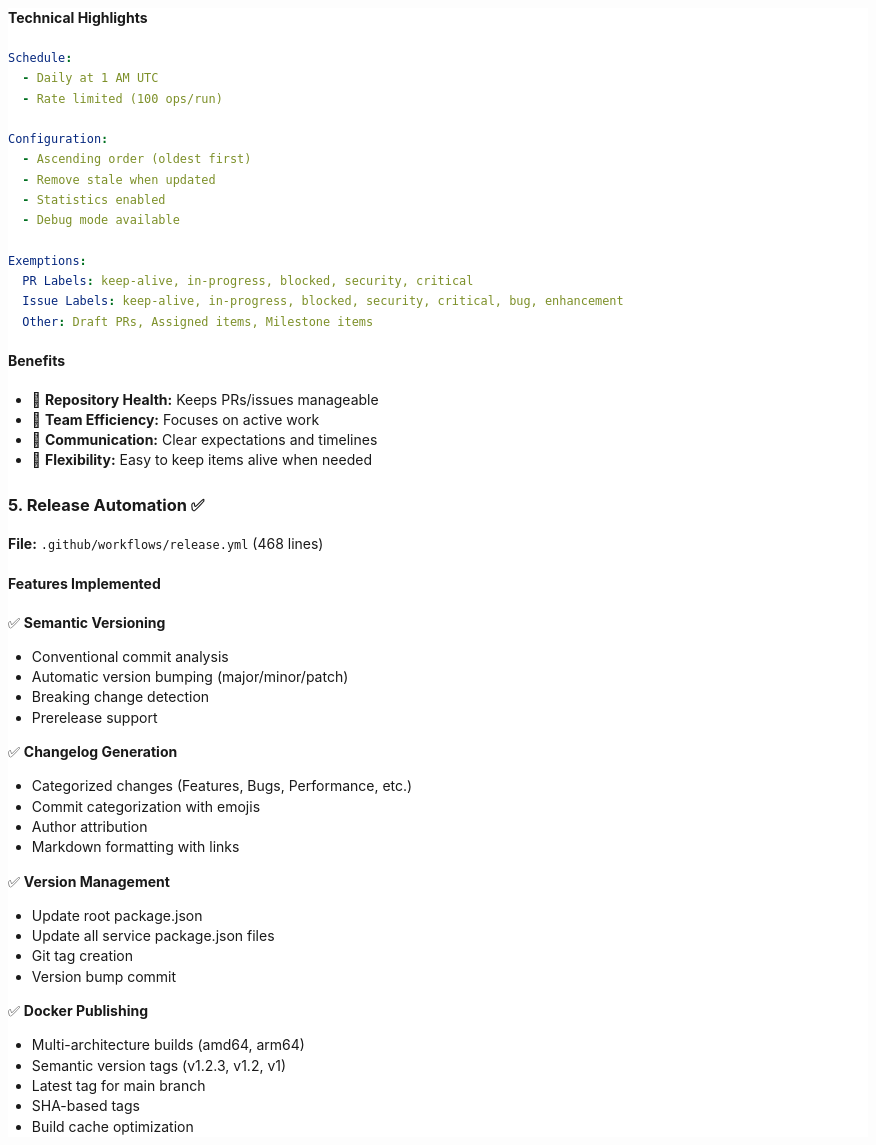 #### Technical Highlights

```yaml
Schedule:
  - Daily at 1 AM UTC
  - Rate limited (100 ops/run)

Configuration:
  - Ascending order (oldest first)
  - Remove stale when updated
  - Statistics enabled
  - Debug mode available

Exemptions:
  PR Labels: keep-alive, in-progress, blocked, security, critical
  Issue Labels: keep-alive, in-progress, blocked, security, critical, bug, enhancement
  Other: Draft PRs, Assigned items, Milestone items
```

#### Benefits

- 🧹 **Repository Health:** Keeps PRs/issues manageable
- 👥 **Team Efficiency:** Focuses on active work
- 💬 **Communication:** Clear expectations and timelines
- 🔄 **Flexibility:** Easy to keep items alive when needed

### 5. Release Automation ✅

**File:** `.github/workflows/release.yml` (468 lines)

#### Features Implemented

✅ **Semantic Versioning**
- Conventional commit analysis
- Automatic version bumping (major/minor/patch)
- Breaking change detection
- Prerelease support

✅ **Changelog Generation**
- Categorized changes (Features, Bugs, Performance, etc.)
- Commit categorization with emojis
- Author attribution
- Markdown formatting with links

✅ **Version Management**
- Update root package.json
- Update all service package.json files
- Git tag creation
- Version bump commit

✅ **Docker Publishing**
- Multi-architecture builds (amd64, arm64)
- Semantic version tags (v1.2.3, v1.2, v1)
- Latest tag for main branch
- SHA-based tags
- Build cache optimization
